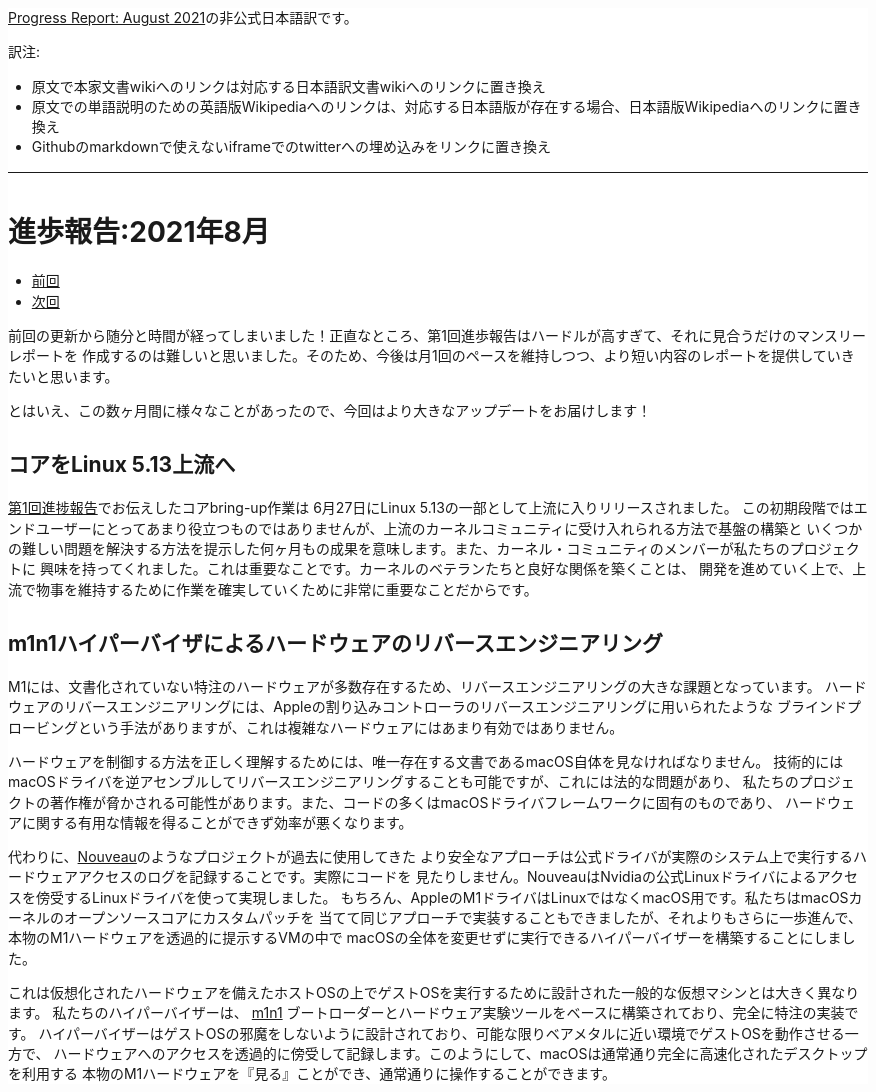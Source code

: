 [Progress Report: August 2021](https://asahilinux.org/2021/08/progress-report-august-2021/)の非公式日本語訳です。

訳注: 
- 原文で本家文書wikiへのリンクは対応する日本語訳文書wikiへのリンクに置き換え
- 原文での単語説明のための英語版Wikipediaへのリンクは、対応する日本語版が存在する場合、日本語版Wikipediaへのリンクに置き換え
- Githubのmarkdownで使えないiframeでのtwitterへの埋め込みをリンクに置き換え

---
# 進歩報告:2021年8月
- [前回](https://github.com/asfdrwe/asahi-linux-translations/blob/main/PROGRESS20210102.md)
- [次回](https://github.com/asfdrwe/asahi-linux-translations/blob/main/PROGRESS202109.md)

前回の更新から随分と時間が経ってしまいました！正直なところ、第1回進歩報告はハードルが高すぎて、それに見合うだけのマンスリーレポートを
作成するのは難しいと思いました。そのため、今後は月1回のペースを維持しつつ、より短い内容のレポートを提供していきたいと思います。

とはいえ、この数ヶ月間に様々なことがあったので、今回はより大きなアップデートをお届けします！

## コアをLinux 5.13上流へ

[第1回進捗報告](https://github.com/asfdrwe/asahi-linux-translations/blob/main/PROGRESS20210102.md)でお伝えしたコアbring-up作業は
6月27日にLinux 5.13の一部として上流に入りリリースされました。
この初期段階ではエンドユーザーにとってあまり役立つものではありませんが、上流のカーネルコミュニティに受け入れられる方法で基盤の構築と
いくつかの難しい問題を解決する方法を提示した何ヶ月もの成果を意味します。また、カーネル・コミュニティのメンバーが私たちのプロジェクトに
興味を持ってくれました。これは重要なことです。カーネルのベテランたちと良好な関係を築くことは、
開発を進めていく上で、上流で物事を維持するために作業を確実していくために非常に重要なことだからです。

## m1n1ハイパーバイザによるハードウェアのリバースエンジニアリング

M1には、文書化されていない特注のハードウェアが多数存在するため、リバースエンジニアリングの大きな課題となっています。
ハードウェアのリバースエンジニアリングには、Appleの割り込みコントローラのリバースエンジニアリングに用いられたような
ブラインドプロービングという手法がありますが、これは複雑なハードウェアにはあまり有効ではありません。

ハードウェアを制御する方法を正しく理解するためには、唯一存在する文書であるmacOS自体を見なければなりません。
技術的にはmacOSドライバを逆アセンブルしてリバースエンジニアリングすることも可能ですが、これには法的な問題があり、
私たちのプロジェクトの著作権が脅かされる可能性があります。また、コードの多くはmacOSドライバフレームワークに固有のものであり、
ハードウェアに関する有用な情報を得ることができず効率が悪くなります。

代わりに、[Nouveau](https://nouveau.freedesktop.org/MmioTrace.html)のようなプロジェクトが過去に使用してきた
より安全なアプローチは公式ドライバが実際のシステム上で実行するハードウェアアクセスのログを記録することです。実際にコードを
見たりしません。NouveauはNvidiaの公式Linuxドライバによるアクセスを傍受するLinuxドライバを使って実現しました。
もちろん、AppleのM1ドライバはLinuxではなくmacOS用です。私たちはmacOSカーネルのオープンソースコアにカスタムパッチを
当てて同じアプローチで実装することもできましたが、それよりもさらに一歩進んで、本物のM1ハードウェアを透過的に提示するVMの中で
macOSの全体を変更せずに実行できるハイパーバイザーを構築することにしました。

これは仮想化されたハードウェアを備えたホストOSの上でゲストOSを実行するために設計された一般的な仮想マシンとは大きく異なります。
私たちのハイパーバイザーは、
[m1n1](https://github.com/asfdrwe/asahi-linux-translations/blob/main/PROGRESS20210102.md#%E3%83%8F%E3%83%BC%E3%83%89%E3%82%A6%E3%82%A7%E3%82%A2%E3%81%A7%E9%81%8A%E3%81%B6)
ブートローダーとハードウェア実験ツールをベースに構築されており、完全に特注の実装です。
ハイパーバイザーはゲストOSの邪魔をしないように設計されており、可能な限りベアメタルに近い環境でゲストOSを動作させる一方で、
ハードウェアへのアクセスを透過的に傍受して記録します。このようにして、macOSは通常通り完全に高速化されたデスクトップを利用する
本物のM1ハードウェアを『見る』ことができ、通常通りに操作することができます。
